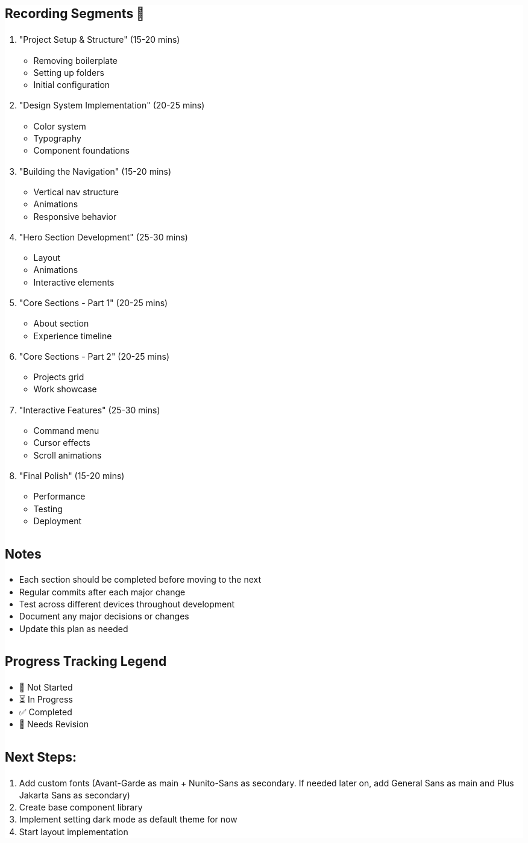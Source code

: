 
## Recording Segments 🚧

1. "Project Setup & Structure" (15-20 mins)
    - Removing boilerplate
    - Setting up folders
    - Initial configuration

2. "Design System Implementation" (20-25 mins)
    - Color system
    - Typography
    - Component foundations

3. "Building the Navigation" (15-20 mins)
    - Vertical nav structure
    - Animations
    - Responsive behavior

4. "Hero Section Development" (25-30 mins)
    - Layout
    - Animations
    - Interactive elements

5. "Core Sections - Part 1" (20-25 mins)
    - About section
    - Experience timeline

6. "Core Sections - Part 2" (20-25 mins)
    - Projects grid
    - Work showcase

7. "Interactive Features" (25-30 mins)
    - Command menu
    - Cursor effects
    - Scroll animations

8. "Final Polish" (15-20 mins)
    - Performance
    - Testing
    - Deployment

## Notes

- Each section should be completed before moving to the next
- Regular commits after each major change
- Test across different devices throughout development
- Document any major decisions or changes
- Update this plan as needed

## Progress Tracking Legend

- 🚧 Not Started
- ⏳ In Progress
- ✅ Completed
- 🔄 Needs Revision

## Next Steps:

1. Add custom fonts (Avant-Garde as main + Nunito-Sans as secondary. If needed later on, add General Sans as main and
   Plus Jakarta Sans as secondary)
2. Create base component library
3. Implement setting dark mode as default theme for now
4. Start layout implementation
